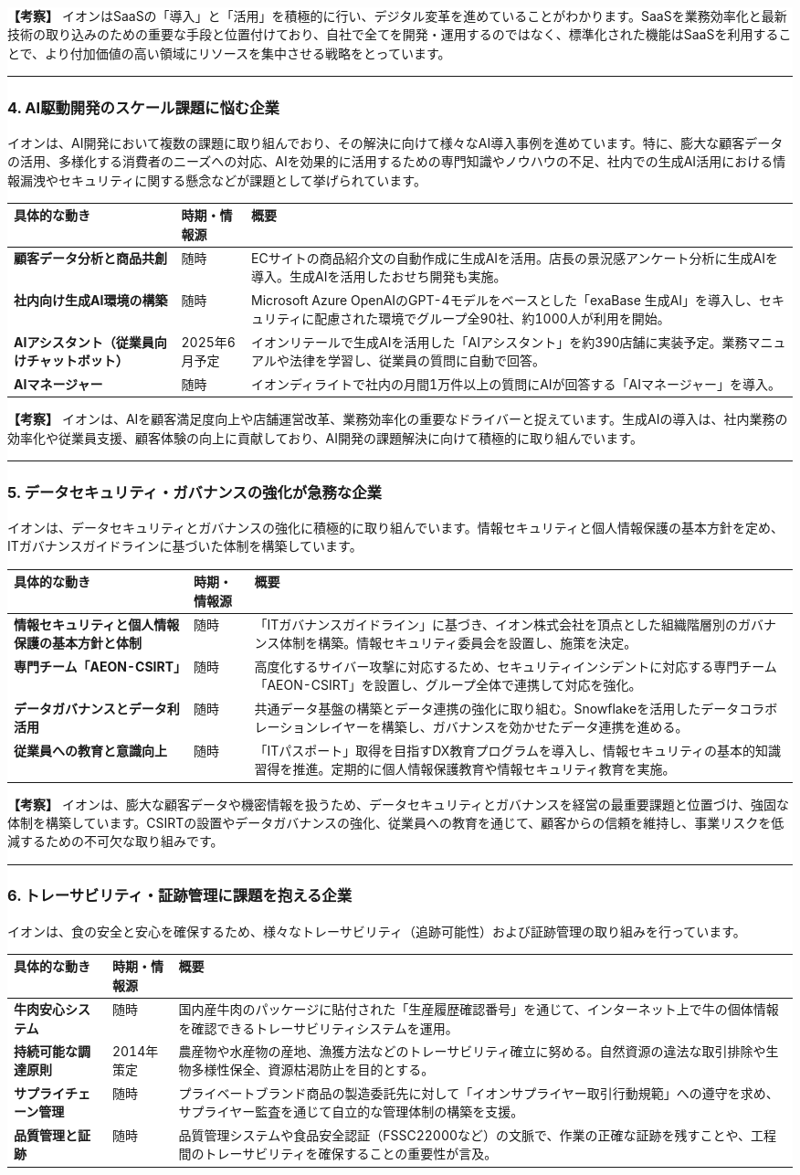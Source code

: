 **【考察】**
イオンはSaaSの「導入」と「活用」を積極的に行い、デジタル変革を進めていることがわかります。SaaSを業務効率化と最新技術の取り込みのための重要な手段と位置付けており、自社で全てを開発・運用するのではなく、標準化された機能はSaaSを利用することで、より付加価値の高い領域にリソースを集中させる戦略をとっています。

---

### 4. AI駆動開発のスケール課題に悩む企業

イオンは、AI開発において複数の課題に取り組んでおり、その解決に向けて様々なAI導入事例を進めています。特に、膨大な顧客データの活用、多様化する消費者のニーズへの対応、AIを効果的に活用するための専門知識やノウハウの不足、社内での生成AI活用における情報漏洩やセキュリティに関する懸念などが課題として挙げられています。

| 具体的な動き | 時期・情報源 | 概要 |
| :--- | :--- | :--- |
| **顧客データ分析と商品共創** | 随時 | ECサイトの商品紹介文の自動作成に生成AIを活用。店長の景況感アンケート分析に生成AIを導入。生成AIを活用したおせち開発も実施。 |
| **社内向け生成AI環境の構築** | 随時 | Microsoft Azure OpenAIのGPT-4モデルをベースとした「exaBase 生成AI」を導入し、セキュリティに配慮された環境でグループ全90社、約1000人が利用を開始。 |
| **AIアシスタント（従業員向けチャットボット）** | 2025年6月予定 | イオンリテールで生成AIを活用した「AIアシスタント」を約390店舗に実装予定。業務マニュアルや法律を学習し、従業員の質問に自動で回答。 |
| **AIマネージャー** | 随時 | イオンディライトで社内の月間1万件以上の質問にAIが回答する「AIマネージャー」を導入。 |

**【考察】**
イオンは、AIを顧客満足度向上や店舗運営改革、業務効率化の重要なドライバーと捉えています。生成AIの導入は、社内業務の効率化や従業員支援、顧客体験の向上に貢献しており、AI開発の課題解決に向けて積極的に取り組んでいます。

---

### 5. データセキュリティ・ガバナンスの強化が急務な企業

イオンは、データセキュリティとガバナンスの強化に積極的に取り組んでいます。情報セキュリティと個人情報保護の基本方針を定め、ITガバナンスガイドラインに基づいた体制を構築しています。

| 具体的な動き | 時期・情報源 | 概要 |
| :--- | :--- | :--- |
| **情報セキュリティと個人情報保護の基本方針と体制** | 随時 | 「ITガバナンスガイドライン」に基づき、イオン株式会社を頂点とした組織階層別のガバナンス体制を構築。情報セキュリティ委員会を設置し、施策を決定。 |
| **専門チーム「AEON-CSIRT」** | 随時 | 高度化するサイバー攻撃に対応するため、セキュリティインシデントに対応する専門チーム「AEON-CSIRT」を設置し、グループ全体で連携して対応を強化。 |
| **データガバナンスとデータ利活用** | 随時 | 共通データ基盤の構築とデータ連携の強化に取り組む。Snowflakeを活用したデータコラボレーションレイヤーを構築し、ガバナンスを効かせたデータ連携を進める。 |
| **従業員への教育と意識向上** | 随時 | 「ITパスポート」取得を目指すDX教育プログラムを導入し、情報セキュリティの基本的知識習得を推進。定期的に個人情報保護教育や情報セキュリティ教育を実施。 |

**【考察】**
イオンは、膨大な顧客データや機密情報を扱うため、データセキュリティとガバナンスを経営の最重要課題と位置づけ、強固な体制を構築しています。CSIRTの設置やデータガバナンスの強化、従業員への教育を通じて、顧客からの信頼を維持し、事業リスクを低減するための不可欠な取り組みです。

---

### 6. トレーサビリティ・証跡管理に課題を抱える企業

イオンは、食の安全と安心を確保するため、様々なトレーサビリティ（追跡可能性）および証跡管理の取り組みを行っています。

| 具体的な動き | 時期・情報源 | 概要 |
| :--- | :--- | :--- |
| **牛肉安心システム** | 随時 | 国内産牛肉のパッケージに貼付された「生産履歴確認番号」を通じて、インターネット上で牛の個体情報を確認できるトレーサビリティシステムを運用。 |
| **持続可能な調達原則** | 2014年策定 | 農産物や水産物の産地、漁獲方法などのトレーサビリティ確立に努める。自然資源の違法な取引排除や生物多様性保全、資源枯渇防止を目的とする。 |
| **サプライチェーン管理** | 随時 | プライベートブランド商品の製造委託先に対して「イオンサプライヤー取引行動規範」への遵守を求め、サプライヤー監査を通じて自立的な管理体制の構築を支援。 |
| **品質管理と証跡** | 随時 | 品質管理システムや食品安全認証（FSSC22000など）の文脈で、作業の正確な証跡を残すことや、工程間のトレーサビリティを確保することの重要性が言及。 |
